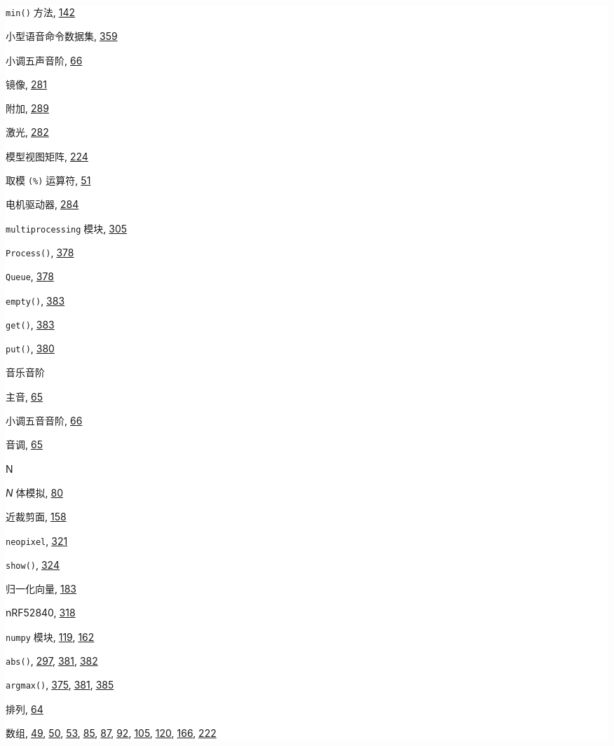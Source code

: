 `min()` 方法, [142](nsp-venkitachalam503045-0021.xhtml#p142)

小型语音命令数据集, [359](nsp-venkitachalam503045-0030.xhtml#p359)

小调五声音阶, [66](nsp-venkitachalam503045-0016.xhtml#p66)

镜像, [281](nsp-venkitachalam503045-0028.xhtml#p281)

附加, [289](nsp-venkitachalam503045-0028.xhtml#p289)

激光, [282](nsp-venkitachalam503045-0028.xhtml#p282)

模型视图矩阵, [224](nsp-venkitachalam503045-0025.xhtml#p224)

取模 `(%)` 运算符, [51](nsp-venkitachalam503045-0015.xhtml#p51)

电机驱动器, [284](nsp-venkitachalam503045-0028.xhtml#p284)

`multiprocessing` 模块, [305](nsp-venkitachalam503045-0028.xhtml#p305)

`Process()`, [378](nsp-venkitachalam503045-0030.xhtml#p378)

`Queue`, [378](nsp-venkitachalam503045-0030.xhtml#p378)

`empty()`, [383](nsp-venkitachalam503045-0030.xhtml#p383)

`get()`, [383](nsp-venkitachalam503045-0030.xhtml#p383)

`put()`, [380](nsp-venkitachalam503045-0030.xhtml#p380)

音乐音阶

主音, [65](nsp-venkitachalam503045-0016.xhtml#p65)

小调五音音阶, [66](nsp-venkitachalam503045-0016.xhtml#p66)

音调, [65](nsp-venkitachalam503045-0016.xhtml#p65)

N

*N* 体模拟, [80](nsp-venkitachalam503045-0017.xhtml#p80)

近裁剪面, [158](nsp-venkitachalam503045-0023.xhtml#p158)

`neopixel`, [321](nsp-venkitachalam503045-0029.xhtml#p321)

`show()`, [324](nsp-venkitachalam503045-0029.xhtml#p324)

归一化向量, [183](nsp-venkitachalam503045-0024.xhtml#p183)

nRF52840, [318](nsp-venkitachalam503045-0029.xhtml#p318)

`numpy` 模块, [119](nsp-venkitachalam503045-0020.xhtml#p119), [162](nsp-venkitachalam503045-0023.xhtml#p162)

`abs()`, [297](nsp-venkitachalam503045-0028.xhtml#p297), [381](nsp-venkitachalam503045-0030.xhtml#p381), [382](nsp-venkitachalam503045-0030.xhtml#p382)

`argmax()`, [375](nsp-venkitachalam503045-0030.xhtml#p375), [381](nsp-venkitachalam503045-0030.xhtml#p381), [385](nsp-venkitachalam503045-0030.xhtml#p385)

排列, [64](nsp-venkitachalam503045-0016.xhtml#p64)

数组, [49](nsp-venkitachalam503045-0015.xhtml#p49), [50](nsp-venkitachalam503045-0015.xhtml#p50), [53](nsp-venkitachalam503045-0015.xhtml#p53), [85](nsp-venkitachalam503045-0017.xhtml#p85), [87](nsp-venkitachalam503045-0017.xhtml#p87), [92](nsp-venkitachalam503045-0017.xhtml#p92), [105](nsp-venkitachalam503045-0019.xhtml#p105), [120](nsp-venkitachalam503045-0020.xhtml#p120), [166](nsp-venkitachalam503045-0023.xhtml#p166), [222](nsp-venkitachalam503045-0025.xhtml#p222)
